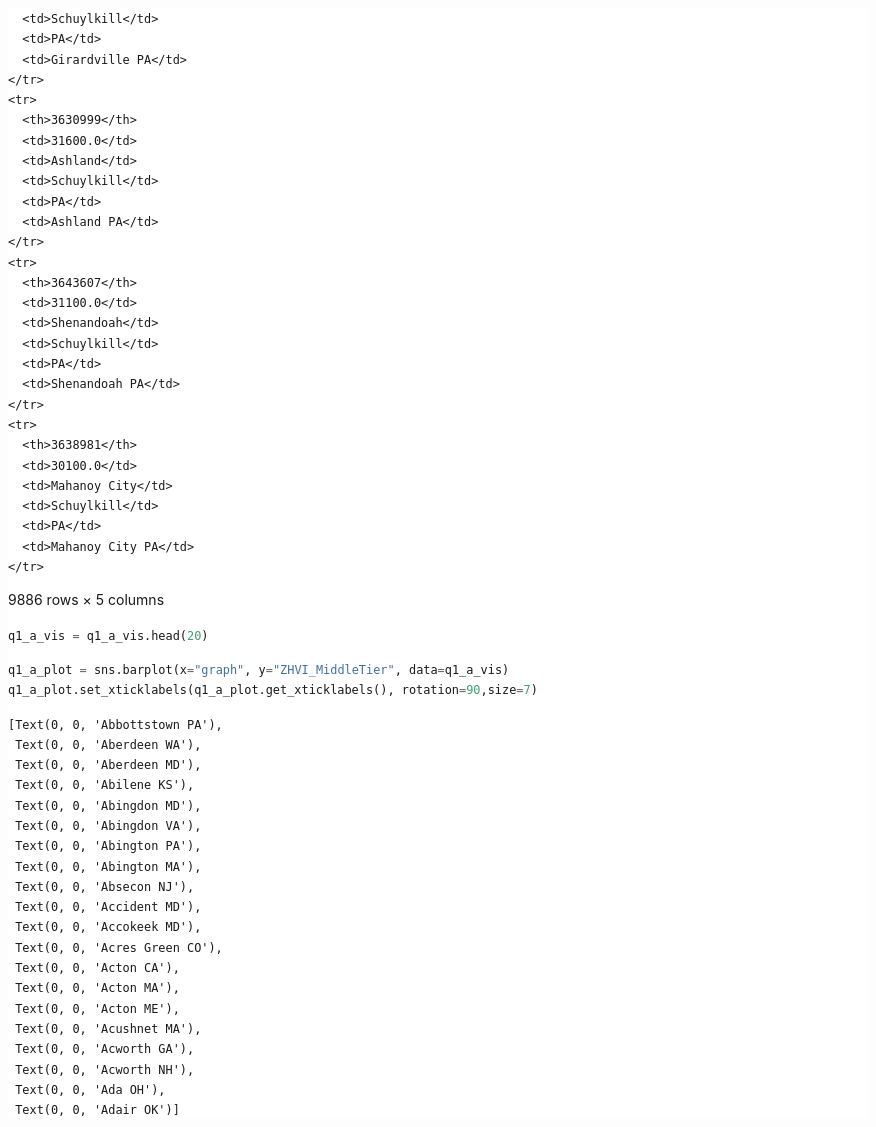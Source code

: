       <td>Schuylkill</td>
      <td>PA</td>
      <td>Girardville PA</td>
    </tr>
    <tr>
      <th>3630999</th>
      <td>31600.0</td>
      <td>Ashland</td>
      <td>Schuylkill</td>
      <td>PA</td>
      <td>Ashland PA</td>
    </tr>
    <tr>
      <th>3643607</th>
      <td>31100.0</td>
      <td>Shenandoah</td>
      <td>Schuylkill</td>
      <td>PA</td>
      <td>Shenandoah PA</td>
    </tr>
    <tr>
      <th>3638981</th>
      <td>30100.0</td>
      <td>Mahanoy City</td>
      <td>Schuylkill</td>
      <td>PA</td>
      <td>Mahanoy City PA</td>
    </tr>
  </tbody>
</table>
<p>9886 rows × 5 columns</p>
</div>




```python
q1_a_vis = q1_a_vis.head(20)
```


```python
q1_a_plot = sns.barplot(x="graph", y="ZHVI_MiddleTier", data=q1_a_vis)
q1_a_plot.set_xticklabels(q1_a_plot.get_xticklabels(), rotation=90,size=7)
```




    [Text(0, 0, 'Abbottstown PA'),
     Text(0, 0, 'Aberdeen WA'),
     Text(0, 0, 'Aberdeen MD'),
     Text(0, 0, 'Abilene KS'),
     Text(0, 0, 'Abingdon MD'),
     Text(0, 0, 'Abingdon VA'),
     Text(0, 0, 'Abington PA'),
     Text(0, 0, 'Abington MA'),
     Text(0, 0, 'Absecon NJ'),
     Text(0, 0, 'Accident MD'),
     Text(0, 0, 'Accokeek MD'),
     Text(0, 0, 'Acres Green CO'),
     Text(0, 0, 'Acton CA'),
     Text(0, 0, 'Acton MA'),
     Text(0, 0, 'Acton ME'),
     Text(0, 0, 'Acushnet MA'),
     Text(0, 0, 'Acworth GA'),
     Text(0, 0, 'Acworth NH'),
     Text(0, 0, 'Ada OH'),
     Text(0, 0, 'Adair OK')]